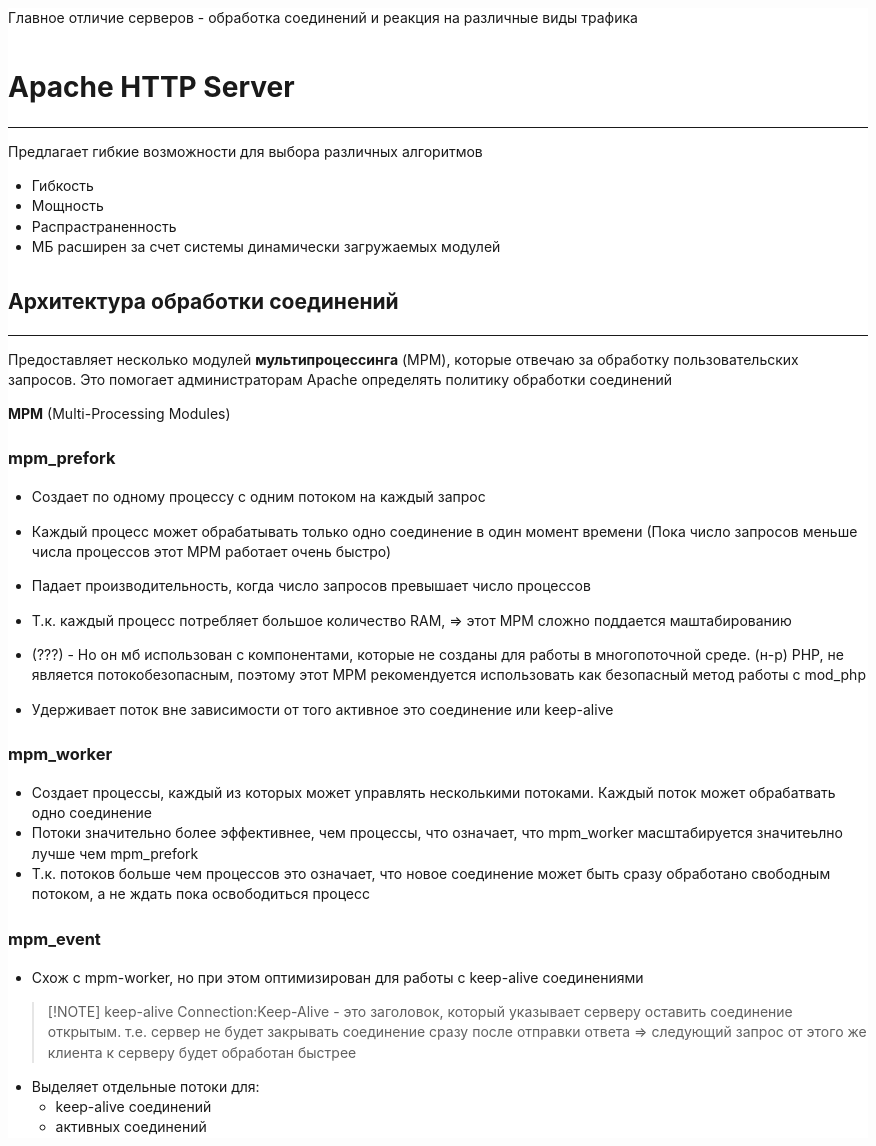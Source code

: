 
Главное отличие серверов - обработка соединений и реакция на различные виды трафика


# Apache HTTP Server
---
Предлагает гибкие возможности для выбора различных алгоритмов
- Гибкость
- Мощность 
- Распрастраненность
- МБ расширен за счет системы динамически загружаемых модулей

## Архитектура обработки соединений
---
Предоставляет несколько модулей **мультипроцессинга** (MPM), которые отвечаю за обработку пользовательских запросов. Это помогает администраторам Apache определять политику обработки соединений

**MPM** (Multi-Processing Modules)

### mpm_prefork 
- Создает по одному процессу с одним потоком на каждый запрос
- Каждый процесс может обрабатывать только одно соединение в один момент времени
(Пока число запросов меньше числа процессов этот MPM работает очень быстро)
- Падает производительность, когда число запросов превышает число процессов
- Т.к. каждый процесс потребляет большое количество RAM, 
=> этот MPM  сложно поддается маштабированию

- (???) - Но он мб использован с компонентами, которые не созданы для работы в многопоточной среде. (н-р) PHP, не является потокобезопасным, поэтому этот MPM рекомендуется использовать как безопасный метод работы с mod_php

- Удерживает поток вне зависимости от того активное это соединение или keep-alive
### mpm_worker
- Создает процессы, каждый из которых может управлять несколькими потоками. 
Каждый поток может обрабатвать одно соединение
- Потоки значительно более эффективнее, чем процессы, что означает, что 
mpm_worker масштабируется значитеьлно лучше чем mpm_prefork
- Т.к. потоков больше чем процессов это означает, что новое соединение может быть сразу обработано свободным потоком, а не ждать пока освободиться процесс 

### mpm_event
- Схож с mpm-worker, но при этом оптимизирован для работы с keep-alive соединениями

> [!NOTE] keep-alive
> Connection:Keep-Alive - это заголовок, который указывает серверу оставить
соединение открытым.
> т.е. сервер не будет закрывать соединение сразу после отправки ответа
> => следующий запрос от этого же клиента к серверу будет обработан быстрее

- Выделяет отдельные потоки для:
  - keep-alive соединений 
  - активных соединений
